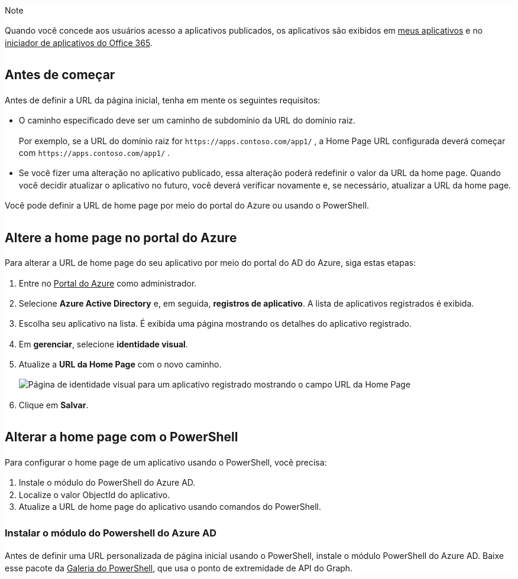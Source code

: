 > [!NOTE]
> Quando você concede aos usuários acesso a aplicativos publicados, os aplicativos são exibidos em [meus aplicativos](../user-help/my-apps-portal-end-user-access.md) e no [iniciador de aplicativos do Office 365](https://www.microsoft.com/microsoft-365/blog/2016/09/27/introducing-the-new-office-365-app-launcher/).

## <a name="before-you-start"></a>Antes de começar

Antes de definir a URL da página inicial, tenha em mente os seguintes requisitos:

- O caminho especificado deve ser um caminho de subdomínio da URL do domínio raiz.

  Por exemplo, se a URL do domínio raiz for `https://apps.contoso.com/app1/` , a Home Page URL configurada deverá começar com `https://apps.contoso.com/app1/` .

- Se você fizer uma alteração no aplicativo publicado, essa alteração poderá redefinir o valor da URL da home page. Quando você decidir atualizar o aplicativo no futuro, você deverá verificar novamente e, se necessário, atualizar a URL da home page.

Você pode definir a URL de home page por meio do portal do Azure ou usando o PowerShell.

## <a name="change-the-home-page-in-the-azure-portal"></a>Altere a home page no portal do Azure

Para alterar a URL de home page do seu aplicativo por meio do portal do AD do Azure, siga estas etapas:

1. Entre no [Portal do Azure](https://portal.azure.com/) como administrador.
1. Selecione **Azure Active Directory** e, em seguida, **registros de aplicativo**. A lista de aplicativos registrados é exibida.
1. Escolha seu aplicativo na lista. É exibida uma página mostrando os detalhes do aplicativo registrado.
1. Em **gerenciar**, selecione **identidade visual**.
1. Atualize a **URL da Home Page**  com o novo caminho.

   ![Página de identidade visual para um aplicativo registrado mostrando o campo URL da Home Page](media/application-proxy-configure-custom-home-page/app-proxy-app-branding.png)

1. Clique em **Salvar**.

## <a name="change-the-home-page-with-powershell"></a>Alterar a home page com o PowerShell

Para configurar o home page de um aplicativo usando o PowerShell, você precisa:

1. Instale o módulo do PowerShell do Azure AD.
1. Localize o valor ObjectId do aplicativo.
1. Atualize a URL de home page do aplicativo usando comandos do PowerShell.

### <a name="install-the-azure-ad-powershell-module"></a>Instalar o módulo do Powershell do Azure AD

Antes de definir uma URL personalizada de página inicial usando o PowerShell, instale o módulo PowerShell do Azure AD. Baixe esse pacote da [Galeria do PowerShell](https://www.powershellgallery.com/packages/AzureAD/2.0.2.16), que usa o ponto de extremidade de API do Graph.
